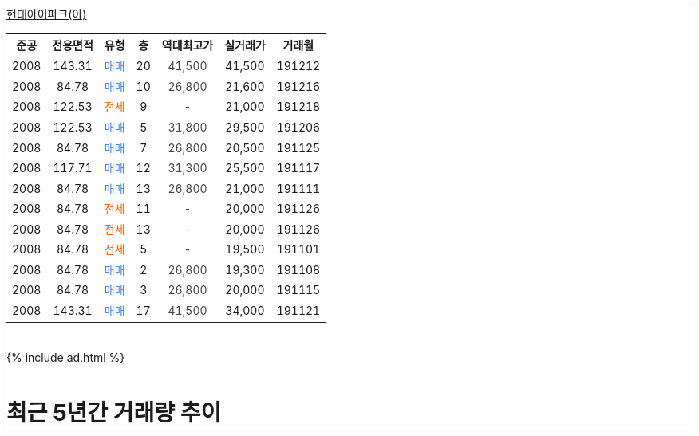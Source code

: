 [현대아이파크(아)](https://search.naver.com/search.naver?query=%EC%B6%A9%EC%B2%AD%EB%82%A8%EB%8F%84+%EC%95%84%EC%82%B0%EC%8B%9C+%ED%92%8D%EA%B8%B0%EB%8F%99+%ED%98%84%EB%8C%80%EC%95%84%EC%9D%B4%ED%8C%8C%ED%81%AC%28%EC%95%84%29)

|준공|전용면적|유형|층|역대최고가|실거래가|거래월|
|:---:|:---:|:---:|:---:|:---:|:---:|:---:|
|2008|143.31|<span style="color:#4285f3">매매</span>|20|<span style="color:#444444">41,500</span>|41,500|191212|
|2008|84.78|<span style="color:#4285f3">매매</span>|10|<span style="color:#444444">26,800</span>|21,600|191216|
|2008|122.53|<span style="color:#ff5a00">전세</span>|9|<span style="color:#444444">-</span>|21,000|191218|
|2008|122.53|<span style="color:#4285f3">매매</span>|5|<span style="color:#444444">31,800</span>|29,500|191206|
|2008|84.78|<span style="color:#4285f3">매매</span>|7|<span style="color:#444444">26,800</span>|20,500|191125|
|2008|117.71|<span style="color:#4285f3">매매</span>|12|<span style="color:#444444">31,300</span>|25,500|191117|
|2008|84.78|<span style="color:#4285f3">매매</span>|13|<span style="color:#444444">26,800</span>|21,000|191111|
|2008|84.78|<span style="color:#ff5a00">전세</span>|11|<span style="color:#444444">-</span>|20,000|191126|
|2008|84.78|<span style="color:#ff5a00">전세</span>|13|<span style="color:#444444">-</span>|20,000|191126|
|2008|84.78|<span style="color:#ff5a00">전세</span>|5|<span style="color:#444444">-</span>|19,500|191101|
|2008|84.78|<span style="color:#4285f3">매매</span>|2|<span style="color:#444444">26,800</span>|19,300|191108|
|2008|84.78|<span style="color:#4285f3">매매</span>|3|<span style="color:#444444">26,800</span>|20,000|191115|
|2008|143.31|<span style="color:#4285f3">매매</span>|17|<span style="color:#444444">41,500</span>|34,000|191121|


<br>
{% include ad.html %}
<br>

# 최근 5년간 거래량 추이


<div style="width:100%;">
    <canvas id="deal_progress" height="200"></canvas>
</div>

<script>
new Chart(document.getElementById("deal_progress"), {
    type: 'line',
    data: {
        labels: ['201501','201502','201503','201504','201505','201506','201507','201508','201509','201510','201511','201512','201601','201602','201603','201604','201605','201606','201607','201608','201609','201610','201611','201612','201701','201702','201703','201704','201705','201706','201707','201708','201709','201710','201711','201712','201801','201802','201803','201804','201805','201806','201807','201808','201809','201810','201811','201812','201901','201902','201903','201904','201905','201906','201907','201908','201909','201910','201911','201912','202001'],
        datasets: [{
            label: '매매',
            pointRadius: 1,
            data: [40, 16, 31, 38, 21, 26, 25, 16, 18, 31, 17, 16, 13, 17, 16, 12, 8, 19, 16, 29, 14, 16, 14, 12, 13, 16, 10, 13, 12, 9, 20, 17, 25, 15, 17, 18, 33, 22, 38, 15, 27, 25, 15, 18, 14, 23, 15, 13, 23, 16, 27, 16, 20, 28, 28, 31, 29, 32, 62, 31, 2],
            borderColor: "rgba(255, 201, 14, 1)",
            backgroundColor: "rgba(255, 201, 14, 0.5)",
            fill: false,
            lineTension: 0
        },{
            label: '전월세',
            pointRadius: 1,